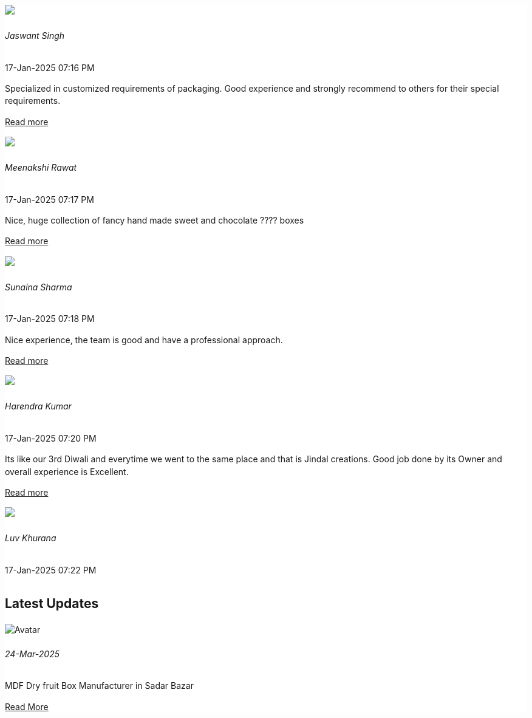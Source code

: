 ![](https://jindalcreations.com/public/uploads/testimonial_images/1737121602_062f4df55a6584b1302c.jpg)

###### Jaswant Singh

17-Jan-2025 07:16 PM

Specialized in customized requirements of packaging. Good experience and strongly recommend to others for their special requirements.

[Read more](javascript:void(0))

![](https://jindalcreations.com/public/uploads/testimonial_images/1737121644_bde8bc16bb5c57345de9.jpg)

###### Meenakshi Rawat

17-Jan-2025 07:17 PM

Nice, huge collection of fancy hand made sweet and chocolate ???? boxes

[Read more](javascript:void(0))

![](https://jindalcreations.com/public/uploads/testimonial_images/1737121690_bbbf32f18df868506a4f.jpg)

###### Sunaina Sharma

17-Jan-2025 07:18 PM

Nice experience, the team is good and have a professional approach.

[Read more](javascript:void(0))

![](https://jindalcreations.com/public/uploads/testimonial_images/1737121827_341ed6ce1afc3f7f0f8c.jpg)

###### Harendra Kumar

17-Jan-2025 07:20 PM

Its like our 3rd Diwali and everytime we went to the same place and that is Jindal creations.
Good job done by its Owner and overall experience is Excellent.

[Read more](javascript:void(0))

![](https://jindalcreations.com/public/uploads/testimonial_images/1737121936_06122e7f04c5112da3c2.jpg)

###### Luv Khurana

17-Jan-2025 07:22 PM

Latest Updates
--------------

![Avatar](https://jindalcreations.com/public/uploads/post_updates_images/1742802041_771531afb282a957bc96.jpg)

###### 24-Mar-2025

MDF Dry fruit Box Manufacturer in Sadar Bazar

[Read More](https://jindalcreations.com/updates/mdf-dry-fruit-box-manufacturer-in-sadar-bazar)
